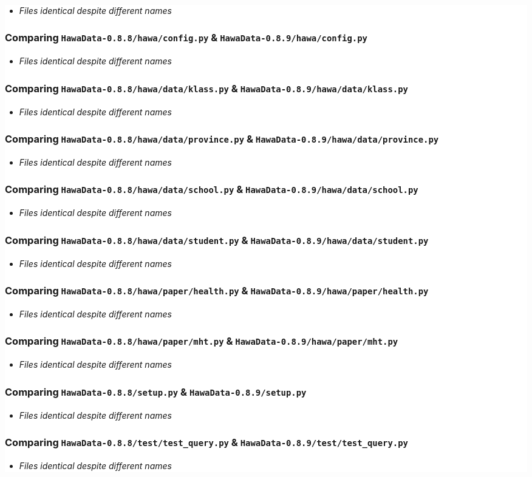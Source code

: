  * *Files identical despite different names*

### Comparing `HawaData-0.8.8/hawa/config.py` & `HawaData-0.8.9/hawa/config.py`

 * *Files identical despite different names*

### Comparing `HawaData-0.8.8/hawa/data/klass.py` & `HawaData-0.8.9/hawa/data/klass.py`

 * *Files identical despite different names*

### Comparing `HawaData-0.8.8/hawa/data/province.py` & `HawaData-0.8.9/hawa/data/province.py`

 * *Files identical despite different names*

### Comparing `HawaData-0.8.8/hawa/data/school.py` & `HawaData-0.8.9/hawa/data/school.py`

 * *Files identical despite different names*

### Comparing `HawaData-0.8.8/hawa/data/student.py` & `HawaData-0.8.9/hawa/data/student.py`

 * *Files identical despite different names*

### Comparing `HawaData-0.8.8/hawa/paper/health.py` & `HawaData-0.8.9/hawa/paper/health.py`

 * *Files identical despite different names*

### Comparing `HawaData-0.8.8/hawa/paper/mht.py` & `HawaData-0.8.9/hawa/paper/mht.py`

 * *Files identical despite different names*

### Comparing `HawaData-0.8.8/setup.py` & `HawaData-0.8.9/setup.py`

 * *Files identical despite different names*

### Comparing `HawaData-0.8.8/test/test_query.py` & `HawaData-0.8.9/test/test_query.py`

 * *Files identical despite different names*

